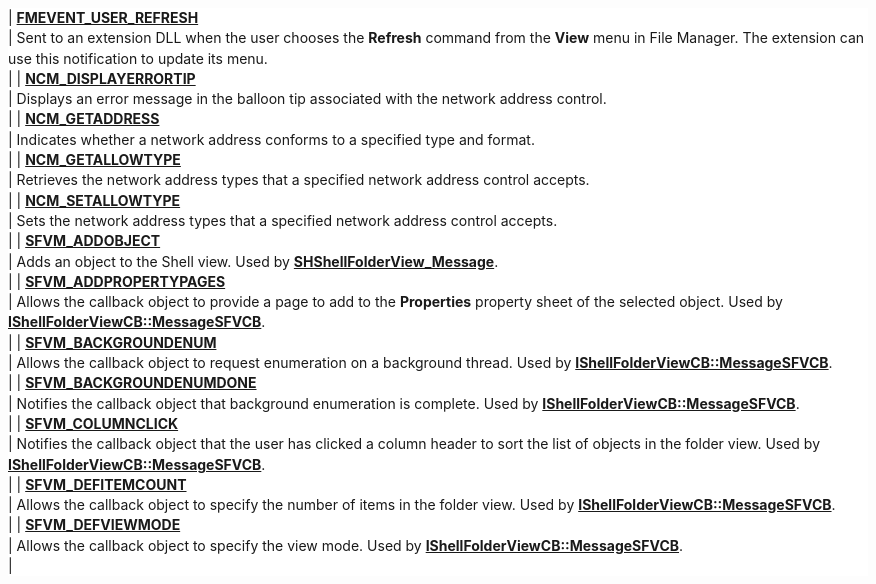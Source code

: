 | [**FMEVENT\_USER\_REFRESH**](fmevent-user-refresh.md)<br/>               | Sent to an extension DLL when the user chooses the **Refresh** command from the **View** menu in File Manager. The extension can use this notification to update its menu.<br/>                                                                                                                                                                                                                        |
| [**NCM\_DISPLAYERRORTIP**](ncm-displayerrortip.md)<br/>                  | Displays an error message in the balloon tip associated with the network address control.<br/>                                                                                                                                                                                                                                                                                                         |
| [**NCM\_GETADDRESS**](ncm-getaddress.md)<br/>                            | Indicates whether a network address conforms to a specified type and format.<br/>                                                                                                                                                                                                                                                                                                                      |
| [**NCM\_GETALLOWTYPE**](ncm-getallowtype.md)<br/>                        | Retrieves the network address types that a specified network address control accepts.<br/>                                                                                                                                                                                                                                                                                                             |
| [**NCM\_SETALLOWTYPE**](ncm-setallowtype.md)<br/>                        | Sets the network address types that a specified network address control accepts.<br/>                                                                                                                                                                                                                                                                                                                  |
| [**SFVM\_ADDOBJECT**](sfvm-addobject.md)<br/>                            | Adds an object to the Shell view. Used by [**SHShellFolderView\_Message**](/windows/desktop/api/shlobj_core/nf-shlobj_core-shshellfolderview_message).<br/>                                                                                                                                                                                                                                                                                        |
| [**SFVM\_ADDPROPERTYPAGES**](sfvm-addpropertypages.md)<br/>              | Allows the callback object to provide a page to add to the **Properties** property sheet of the selected object. Used by [**IShellFolderViewCB::MessageSFVCB**](/windows/win32/api/shlobj_core/nf-shlobj_core-ishellfolderviewcb-messagesfvcb).<br/>                                                                                                                                                                                             |
| [**SFVM\_BACKGROUNDENUM**](sfvm-backgroundenum.md)<br/>                  | Allows the callback object to request enumeration on a background thread. Used by [**IShellFolderViewCB::MessageSFVCB**](/windows/win32/api/shlobj_core/nf-shlobj_core-ishellfolderviewcb-messagesfvcb).<br/>                                                                                                                                                                                                                                    |
| [**SFVM\_BACKGROUNDENUMDONE**](sfvm-backgroundenumdone.md)<br/>          | Notifies the callback object that background enumeration is complete. Used by [**IShellFolderViewCB::MessageSFVCB**](/windows/win32/api/shlobj_core/nf-shlobj_core-ishellfolderviewcb-messagesfvcb).<br/>                                                                                                                                                                                                                                        |
| [**SFVM\_COLUMNCLICK**](sfvm-columnclick.md)<br/>                        | Notifies the callback object that the user has clicked a column header to sort the list of objects in the folder view. Used by [**IShellFolderViewCB::MessageSFVCB**](/windows/win32/api/shlobj_core/nf-shlobj_core-ishellfolderviewcb-messagesfvcb).<br/>                                                                                                                                                                                       |
| [**SFVM\_DEFITEMCOUNT**](sfvm-defitemcount.md)<br/>                      | Allows the callback object to specify the number of items in the folder view. Used by [**IShellFolderViewCB::MessageSFVCB**](/windows/win32/api/shlobj_core/nf-shlobj_core-ishellfolderviewcb-messagesfvcb).<br/>                                                                                                                                                                                                                                |
| [**SFVM\_DEFVIEWMODE**](sfvm-defviewmode.md)<br/>                        | Allows the callback object to specify the view mode. Used by [**IShellFolderViewCB::MessageSFVCB**](/windows/win32/api/shlobj_core/nf-shlobj_core-ishellfolderviewcb-messagesfvcb).<br/>                                                                                                                                                                                                                                                         |